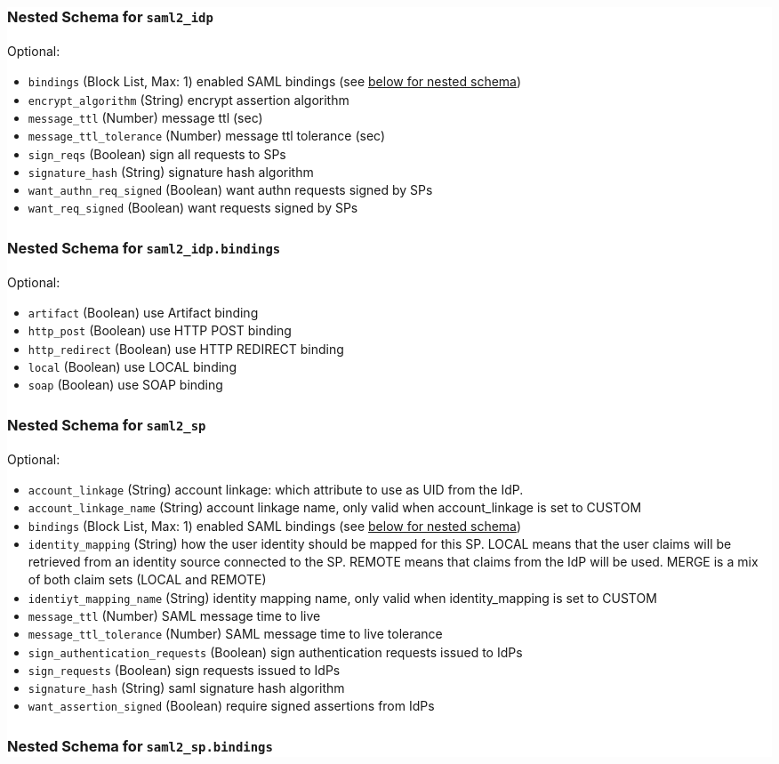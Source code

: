 
<a id="nestedblock--saml2_idp"></a>
### Nested Schema for `saml2_idp`

Optional:

- `bindings` (Block List, Max: 1) enabled SAML bindings (see [below for nested schema](#nestedblock--saml2_idp--bindings))
- `encrypt_algorithm` (String) encrypt assertion algorithm
- `message_ttl` (Number) message ttl (sec)
- `message_ttl_tolerance` (Number) message ttl tolerance (sec)
- `sign_reqs` (Boolean) sign all requests to SPs
- `signature_hash` (String) signature hash algorithm
- `want_authn_req_signed` (Boolean) want authn requests signed by SPs
- `want_req_signed` (Boolean) want requests signed by SPs

<a id="nestedblock--saml2_idp--bindings"></a>
### Nested Schema for `saml2_idp.bindings`

Optional:

- `artifact` (Boolean) use Artifact binding
- `http_post` (Boolean) use HTTP POST binding
- `http_redirect` (Boolean) use HTTP REDIRECT binding
- `local` (Boolean) use LOCAL binding
- `soap` (Boolean) use SOAP binding



<a id="nestedblock--saml2_sp"></a>
### Nested Schema for `saml2_sp`

Optional:

- `account_linkage` (String) account linkage: which attribute to use as UID from the IdP.
- `account_linkage_name` (String) account linkage name, only valid when account_linkage is set to CUSTOM
- `bindings` (Block List, Max: 1) enabled SAML bindings (see [below for nested schema](#nestedblock--saml2_sp--bindings))
- `identity_mapping` (String) how the user identity should be mapped for this SP. LOCAL means that the user claims will be retrieved from an identity source connected to the SP.  REMOTE means that claims from the IdP will be used. MERGE is a mix of both claim sets (LOCAL and REMOTE)
- `identiyt_mapping_name` (String) identity mapping name, only valid when identity_mapping is set to CUSTOM
- `message_ttl` (Number) SAML message time to live
- `message_ttl_tolerance` (Number) SAML message time to live tolerance
- `sign_authentication_requests` (Boolean) sign authentication requests issued to IdPs
- `sign_requests` (Boolean) sign requests issued to IdPs
- `signature_hash` (String) saml signature hash algorithm
- `want_assertion_signed` (Boolean) require signed assertions from IdPs

<a id="nestedblock--saml2_sp--bindings"></a>
### Nested Schema for `saml2_sp.bindings`
